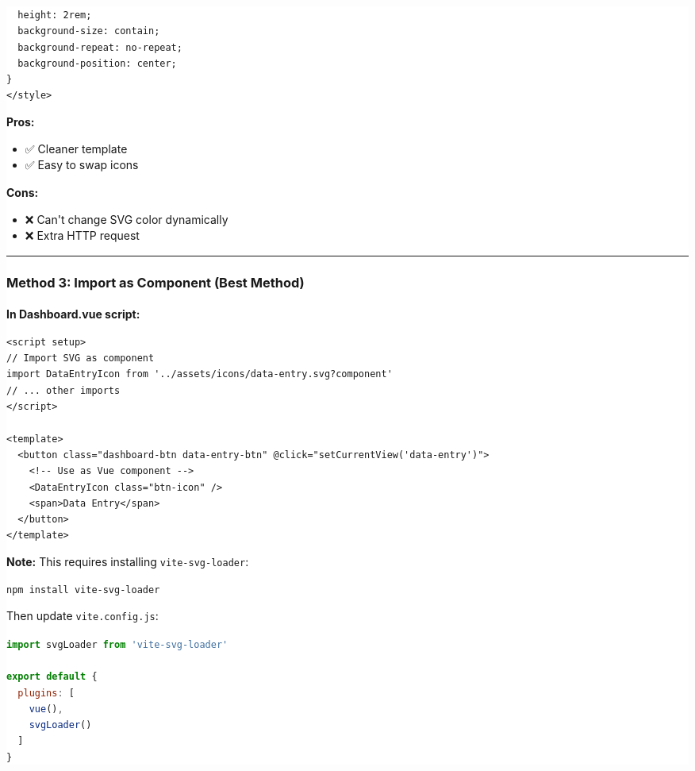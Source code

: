```vue
  height: 2rem;
  background-size: contain;
  background-repeat: no-repeat;
  background-position: center;
}
</style>
```

**Pros:**
- ✅ Cleaner template
- ✅ Easy to swap icons

**Cons:**
- ❌ Can't change SVG color dynamically
- ❌ Extra HTTP request

---

### Method 3: Import as Component (Best Method)

**In Dashboard.vue script:**

```vue
<script setup>
// Import SVG as component
import DataEntryIcon from '../assets/icons/data-entry.svg?component'
// ... other imports
</script>

<template>
  <button class="dashboard-btn data-entry-btn" @click="setCurrentView('data-entry')">
    <!-- Use as Vue component -->
    <DataEntryIcon class="btn-icon" />
    <span>Data Entry</span>
  </button>
</template>
```

**Note:** This requires installing `vite-svg-loader`:
```bash
npm install vite-svg-loader
```

Then update `vite.config.js`:
```javascript
import svgLoader from 'vite-svg-loader'

export default {
  plugins: [
    vue(),
    svgLoader()
  ]
}
```

